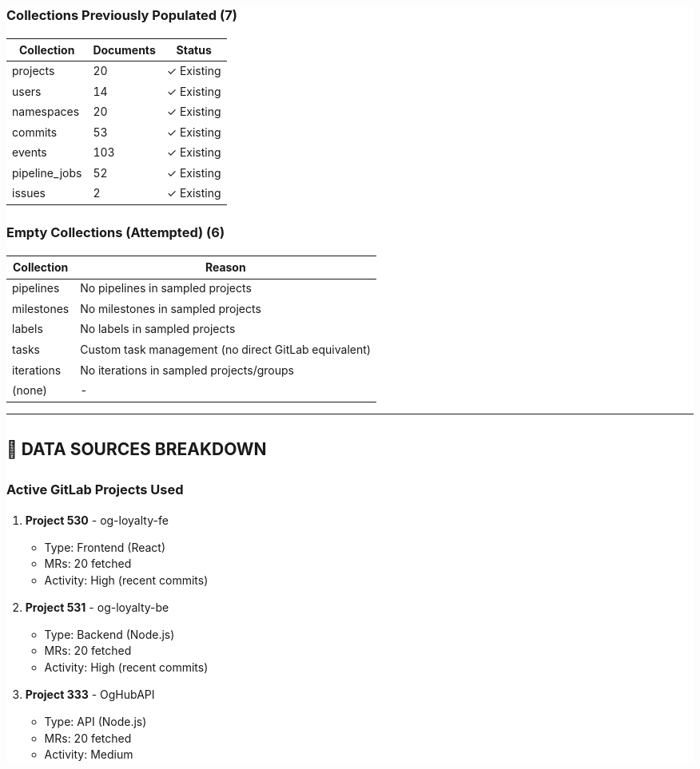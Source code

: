 ### Collections Previously Populated (7)
| Collection | Documents | Status |
|------------|-----------|--------|
| projects | 20 | ✓ Existing |
| users | 14 | ✓ Existing |
| namespaces | 20 | ✓ Existing |
| commits | 53 | ✓ Existing |
| events | 103 | ✓ Existing |
| pipeline_jobs | 52 | ✓ Existing |
| issues | 2 | ✓ Existing |

### Empty Collections (Attempted) (6)
| Collection | Reason |
|------------|--------|
| pipelines | No pipelines in sampled projects |
| milestones | No milestones in sampled projects |
| labels | No labels in sampled projects |
| tasks | Custom task management (no direct GitLab equivalent) |
| iterations | No iterations in sampled projects/groups |
| (none) | - |

---

## 🎯 DATA SOURCES BREAKDOWN

### Active GitLab Projects Used

1. **Project 530** - og-loyalty-fe
   - Type: Frontend (React)
   - MRs: 20 fetched
   - Activity: High (recent commits)

2. **Project 531** - og-loyalty-be
   - Type: Backend (Node.js)
   - MRs: 20 fetched
   - Activity: High (recent commits)

3. **Project 333** - OgHubAPI
   - Type: API (Node.js)
   - MRs: 20 fetched
   - Activity: Medium
